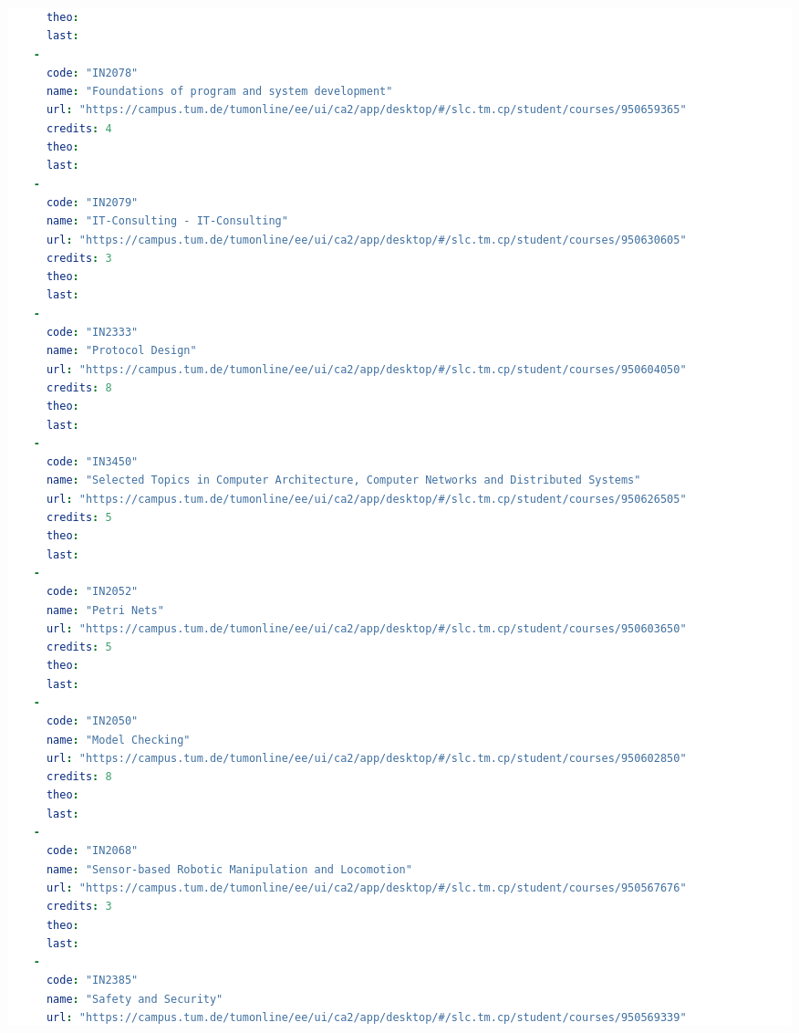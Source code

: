 ```yaml
      theo: 
      last: 
    - 
      code: "IN2078"
      name: "Foundations of program and system development"
      url: "https://campus.tum.de/tumonline/ee/ui/ca2/app/desktop/#/slc.tm.cp/student/courses/950659365"
      credits: 4
      theo: 
      last: 
    - 
      code: "IN2079"
      name: "IT-Consulting - IT-Consulting"
      url: "https://campus.tum.de/tumonline/ee/ui/ca2/app/desktop/#/slc.tm.cp/student/courses/950630605"
      credits: 3
      theo: 
      last: 
    - 
      code: "IN2333"
      name: "Protocol Design"
      url: "https://campus.tum.de/tumonline/ee/ui/ca2/app/desktop/#/slc.tm.cp/student/courses/950604050"
      credits: 8
      theo: 
      last: 
    - 
      code: "IN3450"
      name: "Selected Topics in Computer Architecture, Computer Networks and Distributed Systems"
      url: "https://campus.tum.de/tumonline/ee/ui/ca2/app/desktop/#/slc.tm.cp/student/courses/950626505"
      credits: 5
      theo: 
      last: 
    - 
      code: "IN2052"
      name: "Petri Nets"
      url: "https://campus.tum.de/tumonline/ee/ui/ca2/app/desktop/#/slc.tm.cp/student/courses/950603650"
      credits: 5
      theo: 
      last: 
    - 
      code: "IN2050"
      name: "Model Checking"
      url: "https://campus.tum.de/tumonline/ee/ui/ca2/app/desktop/#/slc.tm.cp/student/courses/950602850"
      credits: 8
      theo: 
      last: 
    - 
      code: "IN2068"
      name: "Sensor-based Robotic Manipulation and Locomotion"
      url: "https://campus.tum.de/tumonline/ee/ui/ca2/app/desktop/#/slc.tm.cp/student/courses/950567676"
      credits: 3
      theo: 
      last: 
    - 
      code: "IN2385"
      name: "Safety and Security"
      url: "https://campus.tum.de/tumonline/ee/ui/ca2/app/desktop/#/slc.tm.cp/student/courses/950569339"
```